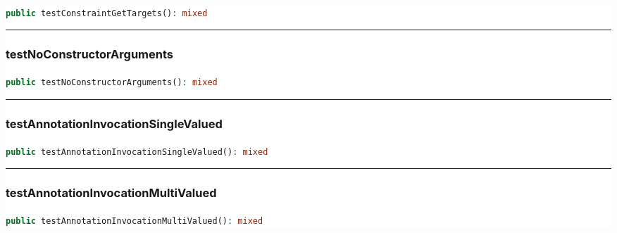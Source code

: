 

```php
public testConstraintGetTargets(): mixed
```











***

### testNoConstructorArguments



```php
public testNoConstructorArguments(): mixed
```











***

### testAnnotationInvocationSingleValued



```php
public testAnnotationInvocationSingleValued(): mixed
```











***

### testAnnotationInvocationMultiValued



```php
public testAnnotationInvocationMultiValued(): mixed
```










